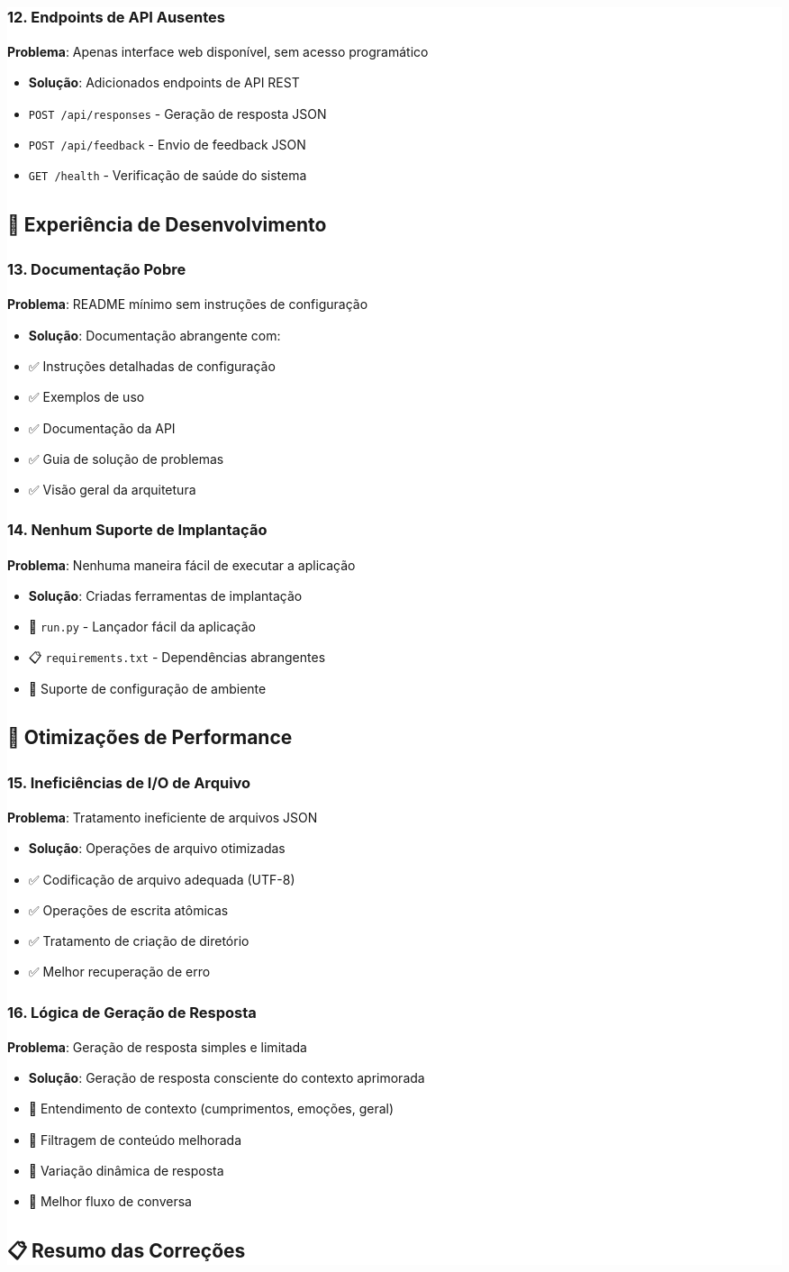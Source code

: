 ### 12. Endpoints de API Ausentes
**Problema**: Apenas interface web disponível, sem acesso programático
- **Solução**: Adicionados endpoints de API REST

- `POST /api/responses` - Geração de resposta JSON
- `POST /api/feedback` - Envio de feedback JSON
- `GET /health` - Verificação de saúde do sistema

## 🔧 Experiência de Desenvolvimento

### 13. Documentação Pobre
**Problema**: README mínimo sem instruções de configuração
- **Solução**: Documentação abrangente com:

- ✅ Instruções detalhadas de configuração
- ✅ Exemplos de uso
- ✅ Documentação da API
- ✅ Guia de solução de problemas
- ✅ Visão geral da arquitetura

### 14. Nenhum Suporte de Implantação
**Problema**: Nenhuma maneira fácil de executar a aplicação
- **Solução**: Criadas ferramentas de implantação

- 📁 `run.py` - Lançador fácil da aplicação
- 📋 `requirements.txt` - Dependências abrangentes
- 🔧 Suporte de configuração de ambiente

## 🚀 Otimizações de Performance

### 15. Ineficiências de I/O de Arquivo
**Problema**: Tratamento ineficiente de arquivos JSON
- **Solução**: Operações de arquivo otimizadas

- ✅ Codificação de arquivo adequada (UTF-8)
- ✅ Operações de escrita atômicas
- ✅ Tratamento de criação de diretório
- ✅ Melhor recuperação de erro

### 16. Lógica de Geração de Resposta
**Problema**: Geração de resposta simples e limitada
- **Solução**: Geração de resposta consciente do contexto aprimorada

- 🧠 Entendimento de contexto (cumprimentos, emoções, geral)
- 🎯 Filtragem de conteúdo melhorada
- 🔄 Variação dinâmica de resposta
- 📝 Melhor fluxo de conversa

## 📋 Resumo das Correções
